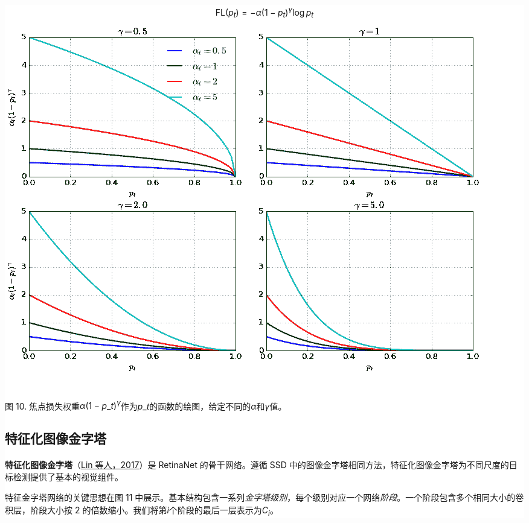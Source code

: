 $$ \text{FL}(p_t) = -\alpha (1-p_t)^\gamma \log p_t $$![](img/b490046e27975c8b2e9ac2325bea5b87.png)

图 10\. 焦点损失权重$\alpha (1-p\_t)^\gamma$作为$p\_t$的函数的绘图，给定不同的$\alpha$和$\gamma$值。

## 特征化图像金字塔

**特征化图像金字塔**（[Lin 等人，2017](https://arxiv.org/abs/1612.03144)）是 RetinaNet 的骨干网络。遵循 SSD 中的图像金字塔相同方法，特征化图像金字塔为不同尺度的目标检测提供了基本的视觉组件。

特征金字塔网络的关键思想在图 11 中展示。基本结构包含一系列*金字塔级别*，每个级别对应一个网络*阶段*。一个阶段包含多个相同大小的卷积层，阶段大小按 2 的倍数缩小。我们将第$i$个阶段的最后一层表示为$C_i$。
